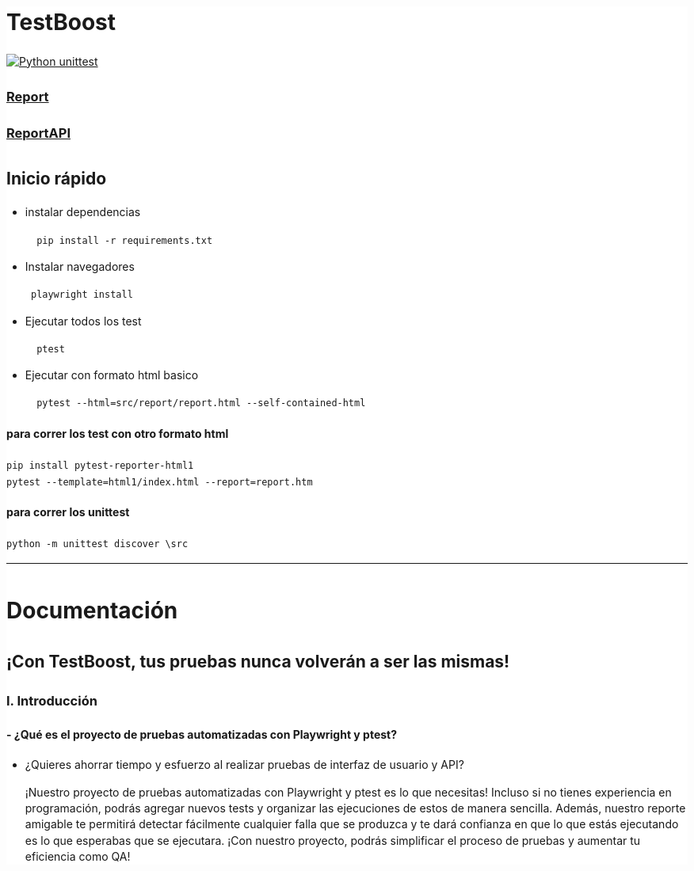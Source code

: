 # TestBoost

[![Python unittest](https://github.com/javalenciacai/TestBoost/actions/workflows/python-unittest.yml/badge.svg)](https://github.com/javalenciacai/TestBoost/actions/workflows/python-unittest.yml)

### [Report](https://javalenciacai.github.io/playwrigth.test.python/report.html)

### [ReportAPI](https://javalenciacai.github.io/playwrigth.test.python/reportAPI.html)


## Inicio rápido

* instalar dependencias

        pip install -r requirements.txt

 * Instalar navegadores

        playwright install


* Ejecutar todos los test

        ptest

* Ejecutar con formato html basico

        pytest --html=src/report/report.html --self-contained-html

#### para correr los test con otro formato html
    pip install pytest-reporter-html1
    pytest --template=html1/index.html --report=report.htm 

#### para correr los unittest
    python -m unittest discover \src
____________________________

# Documentación

## ¡Con TestBoost, tus pruebas nunca volverán a ser las mismas!

### I. Introducción
####   - ¿Qué es el proyecto de pruebas automatizadas con Playwright y ptest?

* ¿Quieres ahorrar tiempo y esfuerzo al realizar pruebas de interfaz de usuario y API? 

    ¡Nuestro proyecto de pruebas automatizadas con Playwright y ptest es lo que necesitas! Incluso si no tienes experiencia en programación, podrás agregar nuevos tests y organizar las ejecuciones de estos de manera sencilla. Además, nuestro reporte amigable te permitirá detectar fácilmente cualquier falla que se produzca y te dará confianza en que lo que estás ejecutando es lo que esperabas que se ejecutara. ¡Con nuestro proyecto, podrás simplificar el proceso de pruebas y aumentar tu eficiencia como QA!

